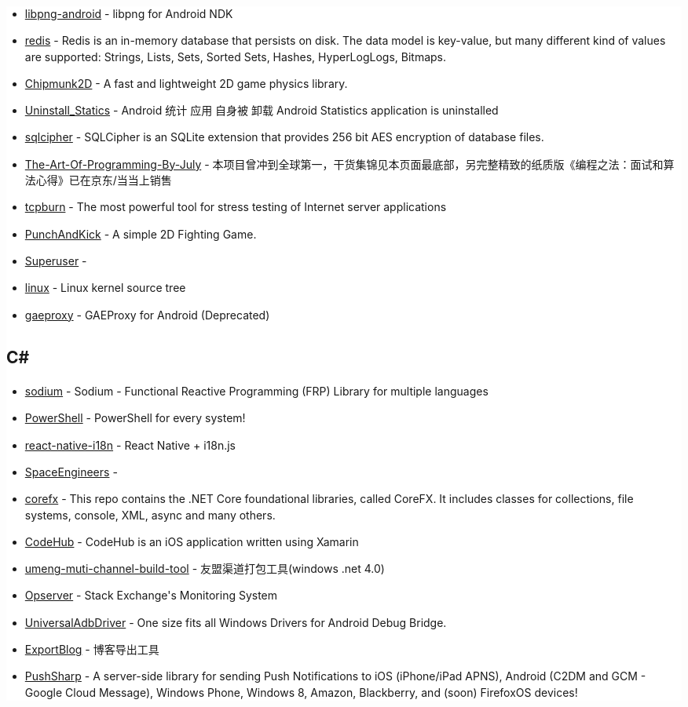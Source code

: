 - [libpng-android](https://github.com/julienr/libpng-android) - libpng for Android NDK

- [redis](https://github.com/antirez/redis) - Redis is an in-memory database that persists on disk. The data model is key-value, but many different kind of values are supported: Strings, Lists, Sets, Sorted Sets, Hashes, HyperLogLogs, Bitmaps.

- [Chipmunk2D](https://github.com/slembcke/Chipmunk2D) - A fast and lightweight 2D game physics library.

- [Uninstall_Statics](https://github.com/sevenler/Uninstall_Statics) - Android 统计 应用 自身被 卸载 Android Statistics application is uninstalled

- [sqlcipher](https://github.com/sqlcipher/sqlcipher) - SQLCipher is an SQLite extension that provides 256 bit AES encryption of database files.

- [The-Art-Of-Programming-By-July](https://github.com/julycoding/The-Art-Of-Programming-By-July) - 本项目曾冲到全球第一，干货集锦见本页面最底部，另完整精致的纸质版《编程之法：面试和算法心得》已在京东/当当上销售

- [tcpburn](https://github.com/session-replay-tools/tcpburn) - The most powerful tool for stress testing of Internet server applications

- [PunchAndKick](https://github.com/lc-soft/PunchAndKick) - A simple 2D Fighting Game.

- [Superuser](https://github.com/koush/Superuser) - 

- [linux](https://github.com/torvalds/linux) - Linux kernel source tree

- [gaeproxy](https://github.com/madeye/gaeproxy) - GAEProxy for Android (Deprecated)



## C# # 

- [sodium](https://github.com/SodiumFRP/sodium) - Sodium - Functional Reactive Programming (FRP) Library for multiple languages

- [PowerShell](https://github.com/PowerShell/PowerShell) - PowerShell for every system!

- [react-native-i18n](https://github.com/AlexanderZaytsev/react-native-i18n) - React Native + i18n.js

- [SpaceEngineers](https://github.com/KeenSoftwareHouse/SpaceEngineers) - 

- [corefx](https://github.com/dotnet/corefx) - This repo contains the .NET Core foundational libraries, called CoreFX. It includes classes for collections, file systems, console, XML, async and many others.

- [CodeHub](https://github.com/thedillonb/CodeHub) - CodeHub is an iOS application written using Xamarin

- [umeng-muti-channel-build-tool](https://github.com/umeng/umeng-muti-channel-build-tool) - 友盟渠道打包工具(windows .net 4.0)

- [Opserver](https://github.com/opserver/Opserver) - Stack Exchange's Monitoring System

- [UniversalAdbDriver](https://github.com/koush/UniversalAdbDriver) - One size fits all Windows Drivers for Android Debug Bridge.

- [ExportBlog](https://github.com/sqzhuyi/ExportBlog) - 博客导出工具

- [PushSharp](https://github.com/Redth/PushSharp) - A server-side library for sending Push Notifications to iOS (iPhone/iPad APNS), Android (C2DM and GCM - Google Cloud Message), Windows Phone, Windows 8, Amazon, Blackberry, and (soon) FirefoxOS devices!
